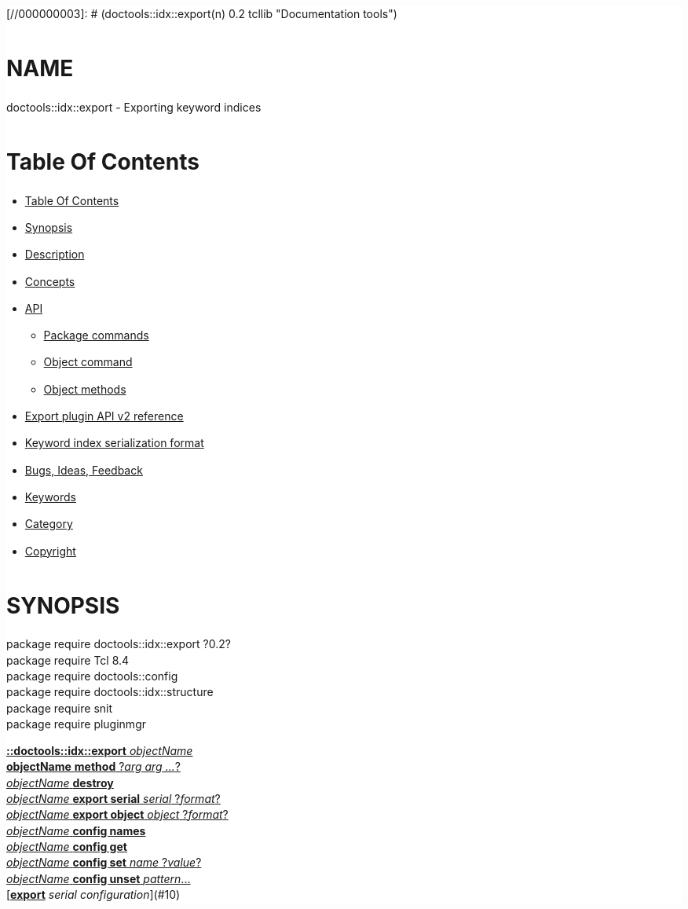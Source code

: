 
[//000000001]: # (doctools::idx::export - Documentation tools)
[//000000002]: # (Generated from file 'idx_export.man' by tcllib/doctools with format 'markdown')
[//000000003]: # (doctools::idx::export(n) 0.2 tcllib "Documentation tools")

# NAME

doctools::idx::export - Exporting keyword indices

# <a name='toc'></a>Table Of Contents

  -  [Table Of Contents](#toc)

  -  [Synopsis](#synopsis)

  -  [Description](#section1)

  -  [Concepts](#section2)

  -  [API](#section3)

      -  [Package commands](#subsection1)

      -  [Object command](#subsection2)

      -  [Object methods](#subsection3)

  -  [Export plugin API v2 reference](#section4)

  -  [Keyword index serialization format](#section5)

  -  [Bugs, Ideas, Feedback](#section6)

  -  [Keywords](#keywords)

  -  [Category](#category)

  -  [Copyright](#copyright)

# <a name='synopsis'></a>SYNOPSIS

package require doctools::idx::export ?0.2?  
package require Tcl 8.4  
package require doctools::config  
package require doctools::idx::structure  
package require snit  
package require pluginmgr  

[__::doctools::idx::export__ *objectName*](#1)  
[__objectName__ __method__ ?*arg arg ...*?](#2)  
[*objectName* __destroy__](#3)  
[*objectName* __export serial__ *serial* ?*format*?](#4)  
[*objectName* __export object__ *object* ?*format*?](#5)  
[*objectName* __config names__](#6)  
[*objectName* __config get__](#7)  
[*objectName* __config set__ *name* ?*value*?](#8)  
[*objectName* __config unset__ *pattern*...](#9)  
[__[export](../../../../index.md#export)__ *serial* *configuration*](#10)  
